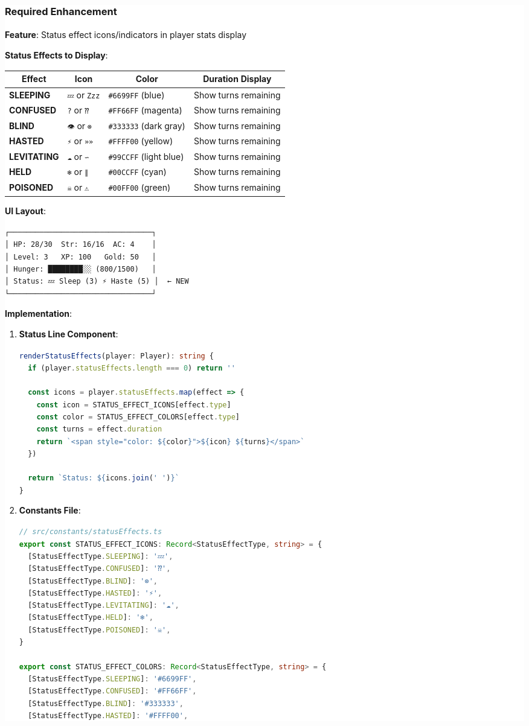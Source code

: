 ### Required Enhancement

**Feature**: Status effect icons/indicators in player stats display

**Status Effects to Display**:

| Effect | Icon | Color | Duration Display |
|--------|------|-------|------------------|
| **SLEEPING** | `💤` or `Zzz` | `#6699FF` (blue) | Show turns remaining |
| **CONFUSED** | `?` or `⁇` | `#FF66FF` (magenta) | Show turns remaining |
| **BLIND** | `👁️` or `⊗` | `#333333` (dark gray) | Show turns remaining |
| **HASTED** | `⚡` or `»»` | `#FFFF00` (yellow) | Show turns remaining |
| **LEVITATING** | `☁️` or `∽` | `#99CCFF` (light blue) | Show turns remaining |
| **HELD** | `❄️` or `∥` | `#00CCFF` (cyan) | Show turns remaining |
| **POISONED** | `☠️` or `⚠` | `#00FF00` (green) | Show turns remaining |

**UI Layout**:

```
┌─────────────────────────────────┐
│ HP: 28/30  Str: 16/16  AC: 4    │
│ Level: 3   XP: 100   Gold: 50   │
│ Hunger: ████████░░ (800/1500)   │
│ Status: 💤 Sleep (3) ⚡ Haste (5) │  ← NEW
└─────────────────────────────────┘
```

**Implementation**:

1. **Status Line Component**:
   ```typescript
   renderStatusEffects(player: Player): string {
     if (player.statusEffects.length === 0) return ''

     const icons = player.statusEffects.map(effect => {
       const icon = STATUS_EFFECT_ICONS[effect.type]
       const color = STATUS_EFFECT_COLORS[effect.type]
       const turns = effect.duration
       return `<span style="color: ${color}">${icon} ${turns}</span>`
     })

     return `Status: ${icons.join(' ')}`
   }
   ```

2. **Constants File**:
   ```typescript
   // src/constants/statusEffects.ts
   export const STATUS_EFFECT_ICONS: Record<StatusEffectType, string> = {
     [StatusEffectType.SLEEPING]: '💤',
     [StatusEffectType.CONFUSED]: '⁇',
     [StatusEffectType.BLIND]: '⊗',
     [StatusEffectType.HASTED]: '⚡',
     [StatusEffectType.LEVITATING]: '☁️',
     [StatusEffectType.HELD]: '❄️',
     [StatusEffectType.POISONED]: '☠️',
   }

   export const STATUS_EFFECT_COLORS: Record<StatusEffectType, string> = {
     [StatusEffectType.SLEEPING]: '#6699FF',
     [StatusEffectType.CONFUSED]: '#FF66FF',
     [StatusEffectType.BLIND]: '#333333',
     [StatusEffectType.HASTED]: '#FFFF00',
   ```
